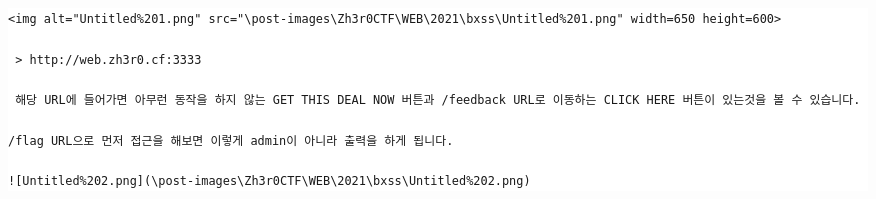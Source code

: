     <img alt="Untitled%201.png" src="\post-images\Zh3r0CTF\WEB\2021\bxss\Untitled%201.png" width=650 height=600>

     > http://web.zh3r0.cf:3333 
     
     해당 URL에 들어가면 아무런 동작을 하지 않는 GET THIS DEAL NOW 버튼과 /feedback URL로 이동하는 CLICK HERE 버튼이 있는것을 볼 수 있습니다.

    /flag URL으로 먼저 접근을 해보면 이렇게 admin이 아니라 출력을 하게 됩니다.

    ![Untitled%202.png](\post-images\Zh3r0CTF\WEB\2021\bxss\Untitled%202.png)
